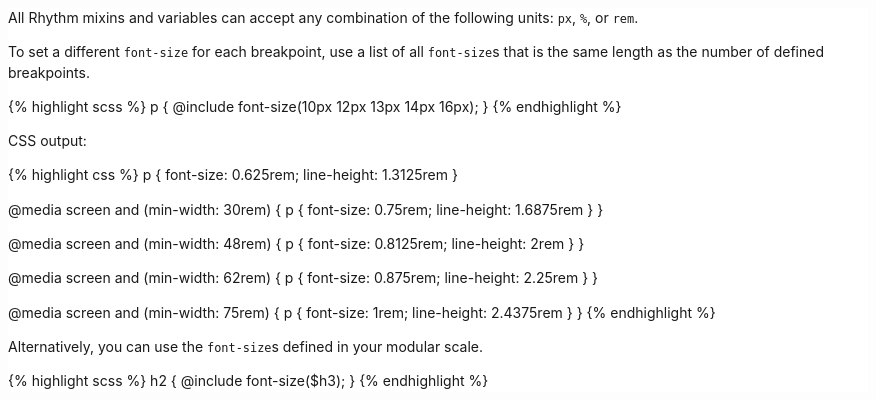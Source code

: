 All Rhythm mixins and variables can accept any combination of the following units: `px`, `%`, or `rem`.

To set a different `font-size` for each breakpoint, use a list of all `font-size`s that is the same length as the number of defined breakpoints.

{% highlight scss %}
p {
  @include font-size(10px 12px 13px 14px 16px);
}
{% endhighlight %}

CSS output:

{% highlight css %}
p {
  font-size: 0.625rem;
  line-height: 1.3125rem
}

@media screen and (min-width: 30rem) {
  p {
    font-size: 0.75rem;
    line-height: 1.6875rem
  }
}

@media screen and (min-width: 48rem) {
  p {
    font-size: 0.8125rem;
    line-height: 2rem
  }
}

@media screen and (min-width: 62rem) {
  p {
    font-size: 0.875rem;
    line-height: 2.25rem
  }
}

@media screen and (min-width: 75rem) {
  p {
    font-size: 1rem;
    line-height: 2.4375rem
  }
}
{% endhighlight %}

Alternatively, you can use the `font-size`s defined in your modular scale.

{% highlight scss %}
h2 {
  @include font-size($h3);
}
{% endhighlight %}
